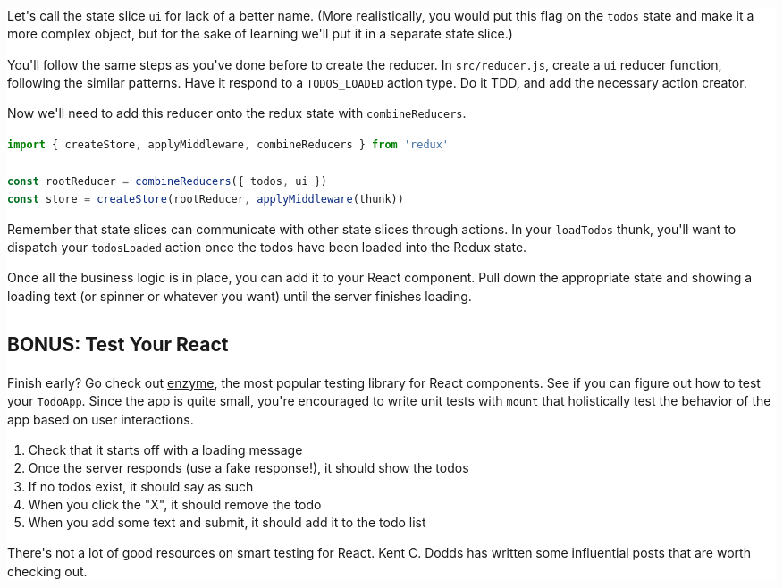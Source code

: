 Let's call the state slice `ui` for lack of a better name. (More realistically, you would put this flag on the `todos` state and make it a more complex object, but for the sake of learning we'll put it in a separate state slice.)

You'll follow the same steps as you've done before to create the reducer. In `src/reducer.js`, create a `ui` reducer function, following the similar patterns. Have it respond to a `TODOS_LOADED` action type. Do it TDD, and add the necessary action creator.

Now we'll need to add this reducer onto the redux state with `combineReducers`.

```javascript
import { createStore, applyMiddleware, combineReducers } from 'redux'

const rootReducer = combineReducers({ todos, ui })
const store = createStore(rootReducer, applyMiddleware(thunk))
```  

Remember that state slices can communicate with other state slices through actions. In your `loadTodos` thunk, you'll want to dispatch your `todosLoaded` action once the todos have been loaded into the Redux state.

Once all the business logic is in place, you can add it to your React component. Pull down the appropriate state and showing a loading text (or spinner or whatever you want) until the server finishes loading.

## BONUS: Test Your React

Finish early? Go check out [enzyme](https://airbnb.io/enzyme/), the most popular testing library for React components. See if you can figure out how to test your `TodoApp`. Since the app is quite small, you're encouraged to write unit tests with `mount` that holistically test the behavior of the app based on user interactions.

1. Check that it starts off with a loading message
1. Once the server responds (use a fake response!), it should show the todos
1. If no todos exist, it should say as such
1. When you click the "X", it should remove the todo
1. When you add some text and submit, it should add it to the todo list

There's not a lot of good resources on smart testing for React. [Kent C. Dodds](https://testingjavascript.com/) has written some influential posts that are worth checking out.
